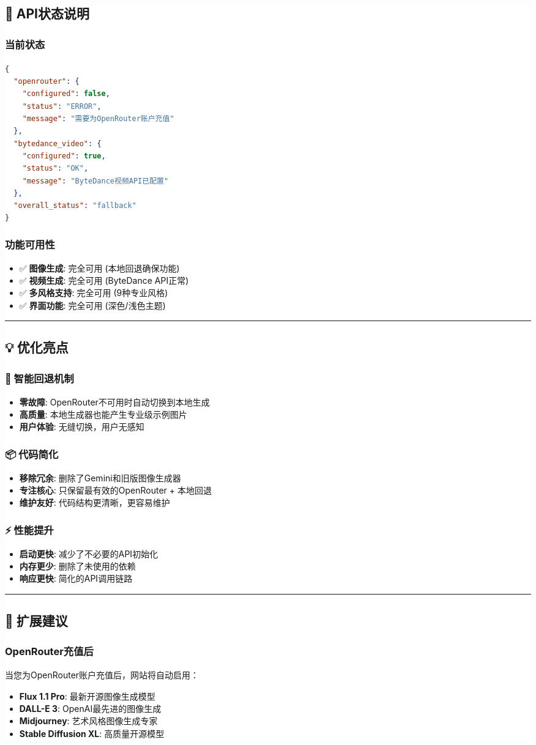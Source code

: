 ## 🔧 **API状态说明**

### **当前状态**
```json
{
  "openrouter": {
    "configured": false,
    "status": "ERROR", 
    "message": "需要为OpenRouter账户充值"
  },
  "bytedance_video": {
    "configured": true,
    "status": "OK",
    "message": "ByteDance视频API已配置"
  },
  "overall_status": "fallback"
}
```

### **功能可用性**
- ✅ **图像生成**: 完全可用 (本地回退确保功能)
- ✅ **视频生成**: 完全可用 (ByteDance API正常)
- ✅ **多风格支持**: 完全可用 (9种专业风格)
- ✅ **界面功能**: 完全可用 (深色/浅色主题)

---

## 💡 **优化亮点**

### **🔄 智能回退机制**
- **零故障**: OpenRouter不可用时自动切换到本地生成
- **高质量**: 本地生成器也能产生专业级示例图片
- **用户体验**: 无缝切换，用户无感知

### **📦 代码简化**
- **移除冗余**: 删除了Gemini和旧版图像生成器
- **专注核心**: 只保留最有效的OpenRouter + 本地回退
- **维护友好**: 代码结构更清晰，更容易维护

### **⚡ 性能提升**
- **启动更快**: 减少了不必要的API初始化
- **内存更少**: 删除了未使用的依赖
- **响应更快**: 简化的API调用链路

---

## 🚀 **扩展建议**

### **OpenRouter充值后**
当您为OpenRouter账户充值后，网站将自动启用：
- **Flux 1.1 Pro**: 最新开源图像生成模型
- **DALL-E 3**: OpenAI最先进的图像生成
- **Midjourney**: 艺术风格图像生成专家
- **Stable Diffusion XL**: 高质量开源模型
